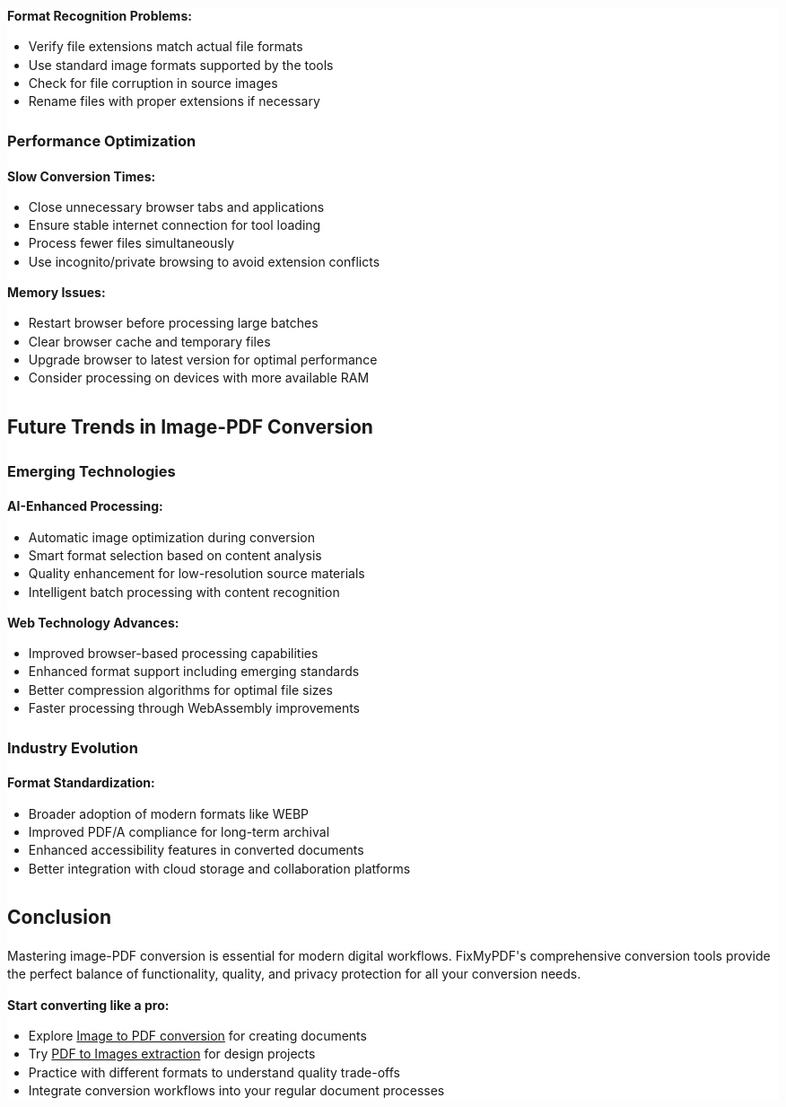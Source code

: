 **Format Recognition Problems:**
- Verify file extensions match actual file formats
- Use standard image formats supported by the tools
- Check for file corruption in source images
- Rename files with proper extensions if necessary

### Performance Optimization
**Slow Conversion Times:**
- Close unnecessary browser tabs and applications
- Ensure stable internet connection for tool loading
- Process fewer files simultaneously
- Use incognito/private browsing to avoid extension conflicts

**Memory Issues:**
- Restart browser before processing large batches
- Clear browser cache and temporary files
- Upgrade browser to latest version for optimal performance
- Consider processing on devices with more available RAM

## Future Trends in Image-PDF Conversion

### Emerging Technologies
**AI-Enhanced Processing:**
- Automatic image optimization during conversion
- Smart format selection based on content analysis
- Quality enhancement for low-resolution source materials
- Intelligent batch processing with content recognition

**Web Technology Advances:**
- Improved browser-based processing capabilities
- Enhanced format support including emerging standards
- Better compression algorithms for optimal file sizes
- Faster processing through WebAssembly improvements

### Industry Evolution
**Format Standardization:**
- Broader adoption of modern formats like WEBP
- Improved PDF/A compliance for long-term archival
- Enhanced accessibility features in converted documents
- Better integration with cloud storage and collaboration platforms

## Conclusion

Mastering image-PDF conversion is essential for modern digital workflows. FixMyPDF's comprehensive conversion tools provide the perfect balance of functionality, quality, and privacy protection for all your conversion needs.

**Start converting like a pro:**
- Explore [Image to PDF conversion](https://fixmypdf.in/image-pdf.html) for creating documents
- Try [PDF to Images extraction](https://fixmypdf.in/pdf-image.html) for design projects
- Practice with different formats to understand quality trade-offs
- Integrate conversion workflows into your regular document processes
